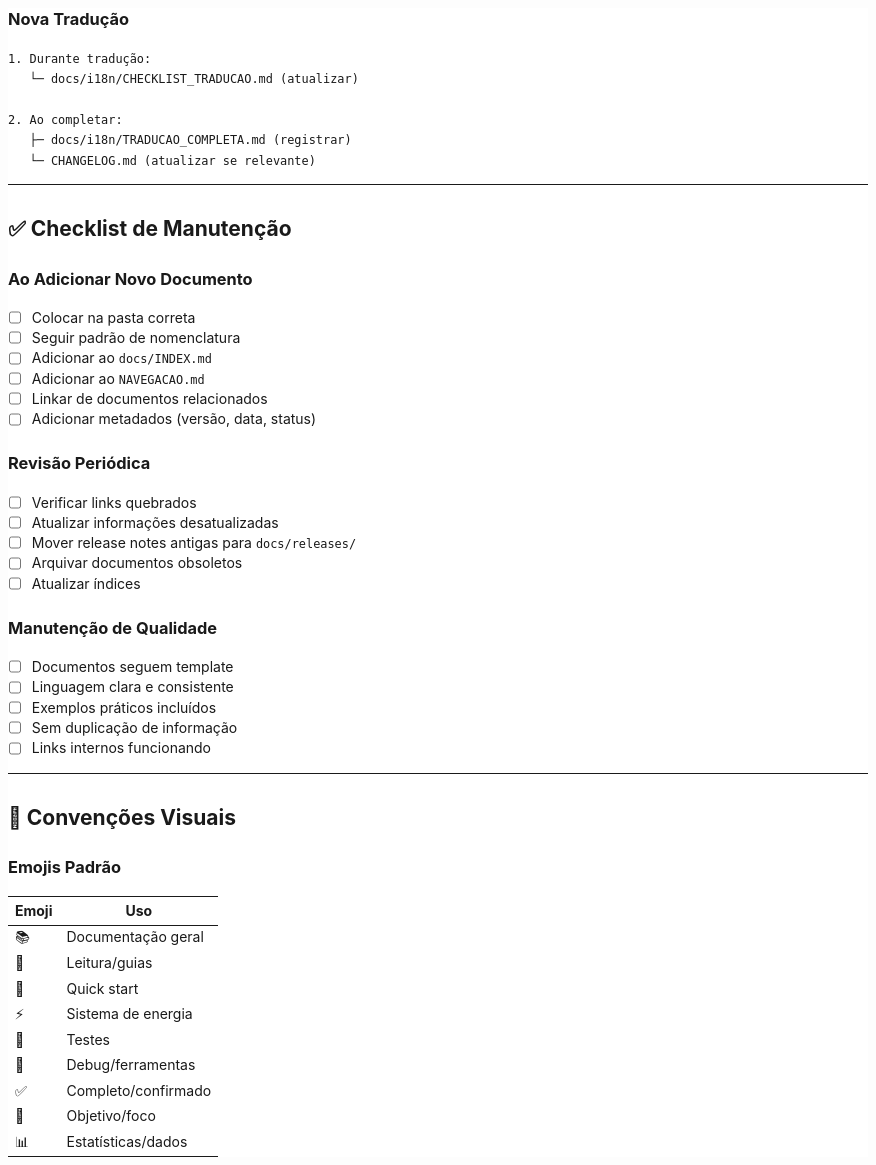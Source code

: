 ### Nova Tradução

```
1. Durante tradução:
   └─ docs/i18n/CHECKLIST_TRADUCAO.md (atualizar)

2. Ao completar:
   ├─ docs/i18n/TRADUCAO_COMPLETA.md (registrar)
   └─ CHANGELOG.md (atualizar se relevante)
```

---

## ✅ Checklist de Manutenção

### Ao Adicionar Novo Documento

- [ ] Colocar na pasta correta
- [ ] Seguir padrão de nomenclatura
- [ ] Adicionar ao `docs/INDEX.md`
- [ ] Adicionar ao `NAVEGACAO.md`
- [ ] Linkar de documentos relacionados
- [ ] Adicionar metadados (versão, data, status)

### Revisão Periódica

- [ ] Verificar links quebrados
- [ ] Atualizar informações desatualizadas
- [ ] Mover release notes antigas para `docs/releases/`
- [ ] Arquivar documentos obsoletos
- [ ] Atualizar índices

### Manutenção de Qualidade

- [ ] Documentos seguem template
- [ ] Linguagem clara e consistente
- [ ] Exemplos práticos incluídos
- [ ] Sem duplicação de informação
- [ ] Links internos funcionando

---

## 🎨 Convenções Visuais

### Emojis Padrão

| Emoji | Uso |
|-------|-----|
| 📚 | Documentação geral |
| 📖 | Leitura/guias |
| 🚀 | Quick start |
| ⚡ | Sistema de energia |
| 🧪 | Testes |
| 🔧 | Debug/ferramentas |
| ✅ | Completo/confirmado |
| 🎯 | Objetivo/foco |
| 📊 | Estatísticas/dados |